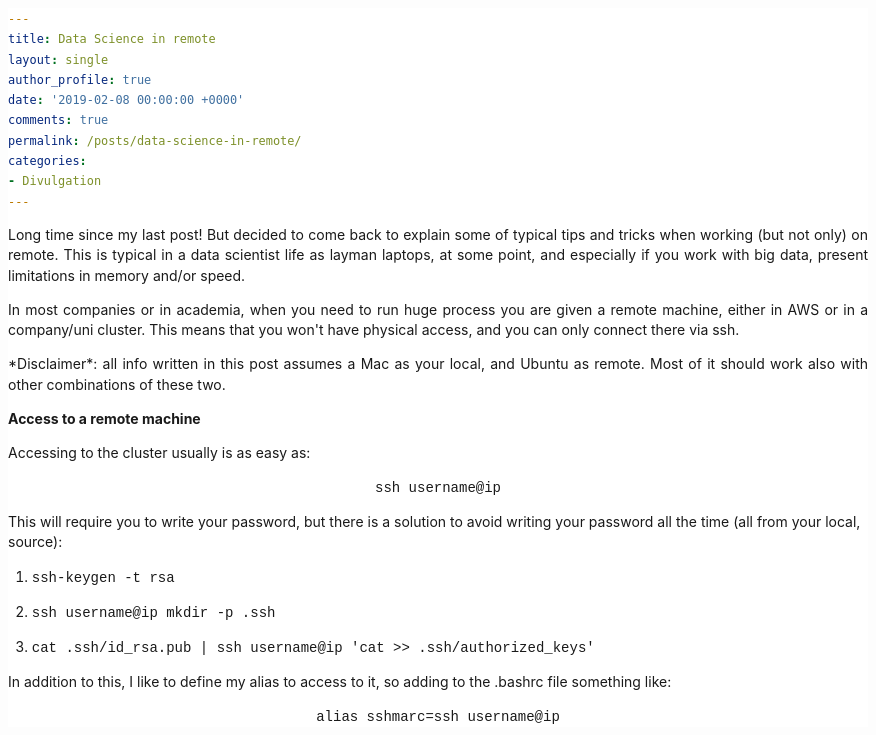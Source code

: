 ```yaml
---
title: Data Science in remote
layout: single
author_profile: true
date: '2019-02-08 00:00:00 +0000'
comments: true
permalink: /posts/data-science-in-remote/
categories:
- Divulgation
---
```


<style type='text/css'>
a { text-decoration: none; }
a:hover { text-decoration: underline; }
.justify { text-align: justify; }
.ccode {text-align: center; font-family: 'courier new'}
.icode {font-family: 'courier new'}
</style>

<p class="justify">Long time since my last post! But decided to come
back to explain some of typical tips and tricks when working (but not only) on
remote. This is typical in a data scientist life as layman laptops, at some point,
and especially if you work with big data, present limitations in memory and/or
speed. </p>

<p class="justify">In most companies or in academia, when you need
to run huge process you are given a remote machine, either in AWS or in a company/uni
cluster. This means that you won't have physical access, and you can only connect
there via ssh.</p>

<p class="justify">*Disclaimer*: all info written in this post assumes a Mac as your local, and Ubuntu as remote. Most of it should work also with other combinations of these two.</p>

**Access to a remote machine**

Accessing to the cluster usually is as easy as:

  <p class="ccode">ssh username@ip</p>

<p class="justify;">This will require you to write your password, but there is a solution to avoid writing your password all the time (all from your local, <a href="http://www.linuxproblem.org/art_9.html">source</a>):</p>

1. <p class="icode">ssh-keygen -t rsa</p>
2. <p class="icode">ssh username@ip mkdir -p .ssh</p>
3. <p class="icode">cat .ssh/id_rsa.pub | ssh username@ip 'cat >> .ssh/authorized_keys'</p>

<p class="justify;">In addition to this, I like to define my alias to access to it, so adding to the .bashrc file something like:</p>

<p class="ccode">
alias sshmarc=ssh username@ip
</p>
